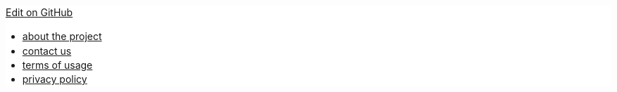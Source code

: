 <a href="https://github.com/javascript-tutorial/en.javascript.info/blob/master/6-data-storage/02-localstorage" class="sidebar__link">Edit on GitHub</a>

- <a href="about.html" class="page-footer__link">about the project</a>
- <a href="about.html#contact-us" class="page-footer__link">contact us</a>
- <a href="terms.html" class="page-footer__link">terms of usage</a>
- <a href="privacy.html" class="page-footer__link">privacy policy</a>
